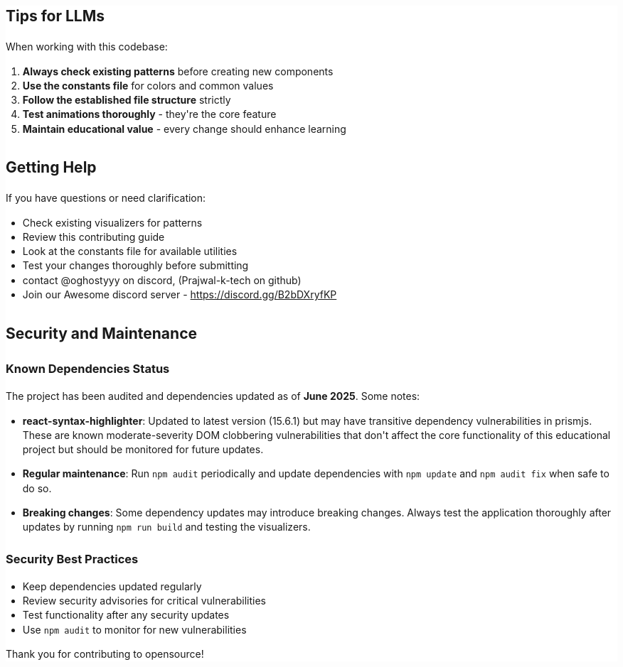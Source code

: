 ##  Tips for LLMs

When working with this codebase:

1. **Always check existing patterns** before creating new components
2. **Use the constants file** for colors and common values
3. **Follow the established file structure** strictly
4. **Test animations thoroughly** - they're the core feature
5. **Maintain educational value** - every change should enhance learning

## Getting Help

If you have questions or need clarification:
- Check existing visualizers for patterns
- Review this contributing guide
- Look at the constants file for available utilities
- Test your changes thoroughly before submitting
- contact @oghostyyy on discord, (Prajwal-k-tech on github)
- Join our Awesome discord server - https://discord.gg/B2bDXryfKP

## Security and Maintenance

### Known Dependencies Status
The project has been audited and dependencies updated as of **June 2025**. Some notes:

- **react-syntax-highlighter**: Updated to latest version (15.6.1) but may have transitive dependency vulnerabilities in prismjs. These are known moderate-severity DOM clobbering vulnerabilities that don't affect the core functionality of this educational project but should be monitored for future updates.

- **Regular maintenance**: Run `npm audit` periodically and update dependencies with `npm update` and `npm audit fix` when safe to do so.

- **Breaking changes**: Some dependency updates may introduce breaking changes. Always test the application thoroughly after updates by running `npm run build` and testing the visualizers.

### Security Best Practices
- Keep dependencies updated regularly
- Review security advisories for critical vulnerabilities
- Test functionality after any security updates
- Use `npm audit` to monitor for new vulnerabilities

Thank you for contributing to opensource! 
